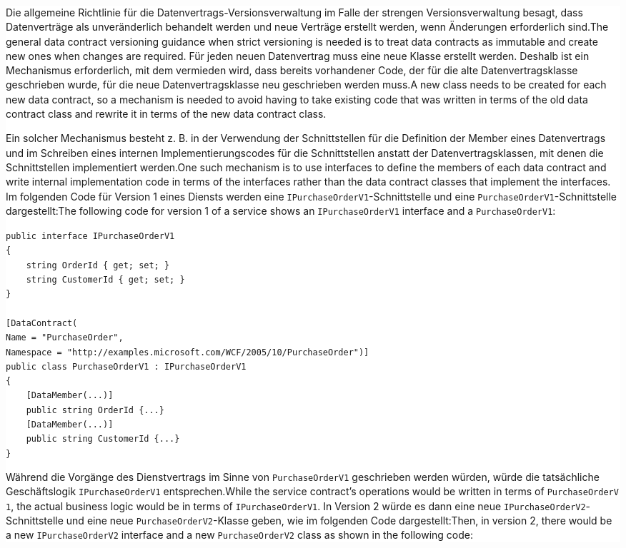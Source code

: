  <span data-ttu-id="ce222-234">Die allgemeine Richtlinie für die Datenvertrags-Versionsverwaltung im Falle der strengen Versionsverwaltung besagt, dass Datenverträge als unveränderlich behandelt werden und neue Verträge erstellt werden, wenn Änderungen erforderlich sind.</span><span class="sxs-lookup"><span data-stu-id="ce222-234">The general data contract versioning guidance when strict versioning is needed is to treat data contracts as immutable and create new ones when changes are required.</span></span> <span data-ttu-id="ce222-235">Für jeden neuen Datenvertrag muss eine neue Klasse erstellt werden. Deshalb ist ein Mechanismus erforderlich, mit dem vermieden wird, dass bereits vorhandener Code, der für die alte Datenvertragsklasse geschrieben wurde, für die neue Datenvertragsklasse neu geschrieben werden muss.</span><span class="sxs-lookup"><span data-stu-id="ce222-235">A new class needs to be created for each new data contract, so a mechanism is needed to avoid having to take existing code that was written in terms of the old data contract class and rewrite it in terms of the new data contract class.</span></span>  
  
 <span data-ttu-id="ce222-236">Ein solcher Mechanismus besteht z.&#160;B. in der Verwendung der Schnittstellen für die Definition der Member eines Datenvertrags und im Schreiben eines internen Implementierungscodes für die Schnittstellen anstatt der Datenvertragsklassen, mit denen die Schnittstellen implementiert werden.</span><span class="sxs-lookup"><span data-stu-id="ce222-236">One such mechanism is to use interfaces to define the members of each data contract and write internal implementation code in terms of the interfaces rather than the data contract classes that implement the interfaces.</span></span> <span data-ttu-id="ce222-237">Im folgenden Code für Version 1 eines Diensts werden eine `IPurchaseOrderV1`-Schnittstelle und eine `PurchaseOrderV1`-Schnittstelle dargestellt:</span><span class="sxs-lookup"><span data-stu-id="ce222-237">The following code for version 1 of a service shows an `IPurchaseOrderV1` interface and a `PurchaseOrderV1`:</span></span>  
  
```  
public interface IPurchaseOrderV1  
{  
    string OrderId { get; set; }  
    string CustomerId { get; set; }  
}  
  
[DataContract(  
Name = "PurchaseOrder",  
Namespace = "http://examples.microsoft.com/WCF/2005/10/PurchaseOrder")]  
public class PurchaseOrderV1 : IPurchaseOrderV1  
{  
    [DataMember(...)]  
    public string OrderId {...}  
    [DataMember(...)]  
    public string CustomerId {...}  
}  
```  
  
 <span data-ttu-id="ce222-238">Während die Vorgänge des Dienstvertrags im Sinne von `PurchaseOrderV1` geschrieben werden würden, würde die tatsächliche Geschäftslogik `IPurchaseOrderV1` entsprechen.</span><span class="sxs-lookup"><span data-stu-id="ce222-238">While the service contract’s operations would be written in terms of `PurchaseOrderV1`, the actual business logic would be in terms of `IPurchaseOrderV1`.</span></span> <span data-ttu-id="ce222-239">In Version 2 würde es dann eine neue `IPurchaseOrderV2`-Schnittstelle und eine neue `PurchaseOrderV2`-Klasse geben, wie im folgenden Code dargestellt:</span><span class="sxs-lookup"><span data-stu-id="ce222-239">Then, in version 2, there would be a new `IPurchaseOrderV2` interface and a new `PurchaseOrderV2` class as shown in the following code:</span></span>  
  